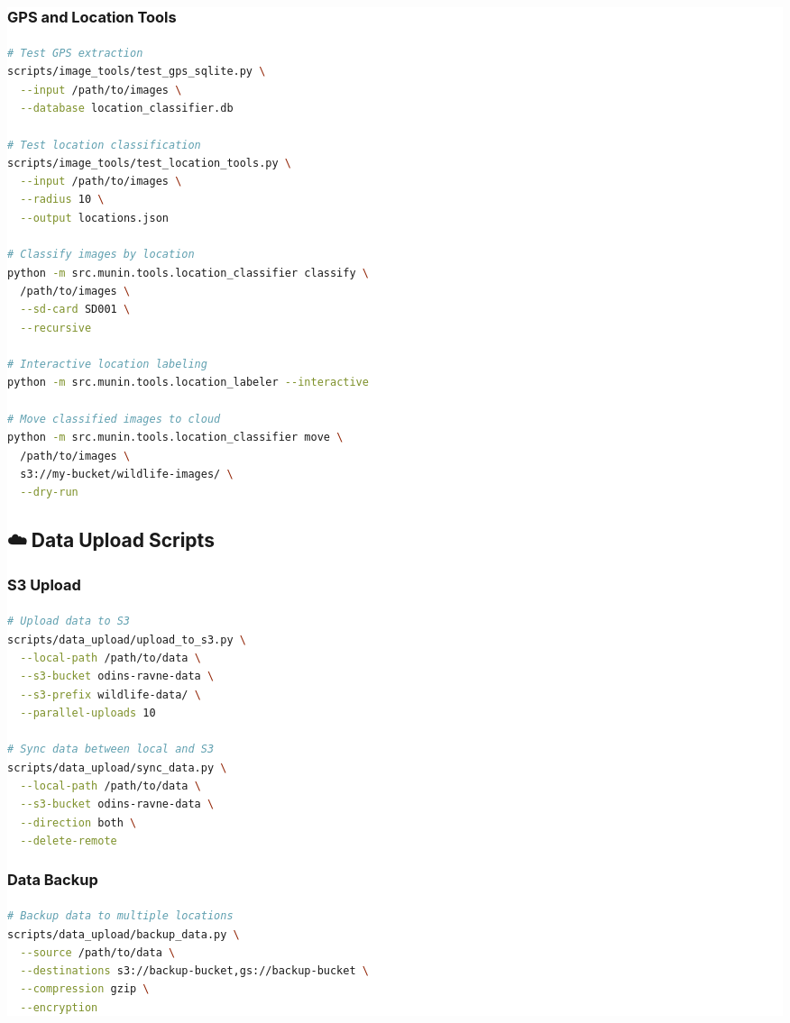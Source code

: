 ### GPS and Location Tools
```bash
# Test GPS extraction
scripts/image_tools/test_gps_sqlite.py \
  --input /path/to/images \
  --database location_classifier.db

# Test location classification
scripts/image_tools/test_location_tools.py \
  --input /path/to/images \
  --radius 10 \
  --output locations.json

# Classify images by location
python -m src.munin.tools.location_classifier classify \
  /path/to/images \
  --sd-card SD001 \
  --recursive

# Interactive location labeling
python -m src.munin.tools.location_labeler --interactive

# Move classified images to cloud
python -m src.munin.tools.location_classifier move \
  /path/to/images \
  s3://my-bucket/wildlife-images/ \
  --dry-run
```

## ☁️ Data Upload Scripts

### S3 Upload
```bash
# Upload data to S3
scripts/data_upload/upload_to_s3.py \
  --local-path /path/to/data \
  --s3-bucket odins-ravne-data \
  --s3-prefix wildlife-data/ \
  --parallel-uploads 10

# Sync data between local and S3
scripts/data_upload/sync_data.py \
  --local-path /path/to/data \
  --s3-bucket odins-ravne-data \
  --direction both \
  --delete-remote
```

### Data Backup
```bash
# Backup data to multiple locations
scripts/data_upload/backup_data.py \
  --source /path/to/data \
  --destinations s3://backup-bucket,gs://backup-bucket \
  --compression gzip \
  --encryption
```
